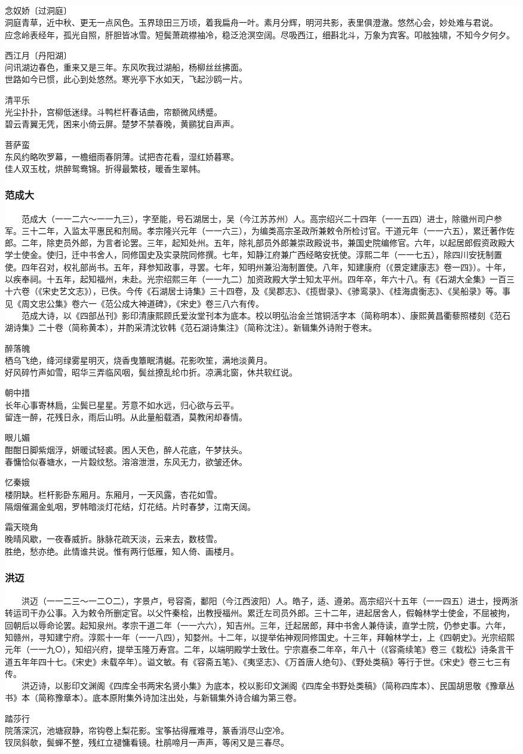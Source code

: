 念奴娇〔过洞庭〕  
洞庭青草，近中秋、更无一点风色。玉界琼田三万顷，着我扁舟一叶。素月分辉，明河共影，表里俱澄澈。悠然心会，妙处难与君说。  
应念岭表经年，孤光自照，肝胆皆冰雪。短鬓萧疏襟袖冷，稳泛沧溟空阔。尽吸西江，细斟北斗，万象为宾客。叩舷独啸，不知今夕何夕。  
  
西江月〔丹阳湖〕  
问讯湖边春色，重来又是三年。东风吹我过湖船，杨柳丝丝拂面。  
世路如今已惯，此心到处悠然。寒光亭下水如天，飞起沙鸥一片。  
  
清平乐  
光尘扑扑，宫柳低迷绿。斗鸭栏杆春诘曲，帘额微风绣蹙。  
碧云青翼无凭，困来小倚云屏。楚梦不禁春晚，黄鹂犹自声声。  
  
菩萨蛮  
东风约略吹罗幕，一檐细雨春阴薄。试把杏花看，湿红娇暮寒。  
佳人双玉枕，烘醉鸳鸯锦。折得最繁枝，暖香生翠帏。  
  
### 范成大  

　　范成大（一一二六～一一九三），字至能，号石湖居士，吴（今江苏苏州）人。高宗绍兴二十四年（一一五四）进士，除徽州司户参军。三十二年，入监太平惠民和剂局。孝宗隆兴元年（一一六三），为编类高宗圣政所兼敕令所检讨官。干道元年（一一六五），累迁著作佐郎。二年，除吏员外郎，为言者论罢。三年，起知处州。五年，除礼部员外郎兼崇政殿说书，兼国史院编修官。六年，以起居郎假资政殿大学士使金。使归，迁中书舍人，同修国史及实录院同修撰。七年，知静江府兼广西经略安抚使。淳熙二年（一一七五），除四川安抚制置使。四年召对，权礼部尚书。五年，拜参知政事，寻罢。七年，知明州兼沿海制置使。八年，知建康府（《景定建康志》卷一四》）。十年，以疾奉祠。十五年，起知福州，未赴。光宗绍熙三年（一一九二）加资政殿大学士知太平州。四年卒，年六十八。有《石湖大全集》一百三十六卷（《宋史艺文志》），已佚。今传《石湖居士诗集》三十四卷，及《吴郡志》、《揽辔录》、《骖鸾录》、《桂海虞衡志》、《吴船录》等。事见《周文忠公集》卷六一《范公成大神道碑》，《宋史》卷三八六有传。  
　　范成大诗，以《四部丛刊》影印清康熙顾氏爱汝堂刊本为底本。校以明弘治金兰馆铜活字本（简称明本）、康熙黄昌衢藜照楼刻《范石湖诗集》二十卷（简称黄本），并酌采清沈钦韩《范石湖诗集注》（简称沈注）。新辑集外诗附于卷末。  
  
醉落魄  
栖乌飞绝，绛河绿雾星明灭，烧香曳簟眠清樾。花影吹笙，满地淡黄月。  
好风碎竹声如雪，昭华三弄临风咽，鬓丝撩乱纶巾折。凉满北窗，休共软红说。  
  
朝中措  
长年心事寄林扃，尘鬓已星星。芳意不如水远，归心欲与云平。  
留连一醉，花残日永，雨后山明。从此量船载酒，莫教闲却春情。  
  
眼儿媚  
酣酣日脚紫烟浮，妍暖试轻裘。困人天色，醉人花底，午梦扶头。  
春慵恰似春塘水，一片縠纹愁。溶溶泄泄，东风无力，欲皱还休。  
  
忆秦娥  
楼阴缺。栏杆影卧东厢月。东厢月，一天风露，杏花如雪。  
隔烟催漏金虬咽，罗帏暗淡灯花结，灯花结。片时春梦，江南天阔。  
  
霜天晓角  
晚晴风歇，一夜春威折。脉脉花疏天淡，云来去，数枝雪。  
胜绝，愁亦绝。此情谁共说。惟有两行低雁，知人倚、画楼月。  
  
### 洪迈  

　　洪迈（一一二三～一二○二），字景卢，号容斋，鄱阳（今江西波阳）人。皓子，适、遵弟。高宗绍兴十五年（一一四五）进士，授两浙转运司干办公事。入为敕令所删定官。以父忤秦桧，出教授福州。累迁左司员外郎。三十二年，进起居舍人，假翰林学士使金，不屈被拘，回朝后以辱命论罢。起知泉州。孝宗干道二年（一一六六），知吉州。三年，迁起居郎，拜中书舍人兼侍读，直学士院，仍参史事。六年，知赣州，寻知建宁府。淳熙十一年（一一八四），知婺州。十二年，以提举佑神观同修国史。十三年，拜翰林学士，上《四朝史》。光宗绍熙元年（一一九○），知绍兴府，提举玉隆万寿宫。二年，以端明殿学士致仕。宁宗嘉泰二年卒，年八十（《容斋续笔》卷三《栽松》诗条言干道五年年四十七。《宋史》未载卒年）。谥文敏。有《容斋五笔》、《夷坚志》、《万首唐人绝句》、《野处类稿》等行于世。《宋史》卷三七三有传。  
　　洪迈诗，以影印文渊阁《四库全书两宋名贤小集》为底本，校以影印文渊阁《四库全书野处类稿》（简称四库本）、民国胡思敬《豫章丛书》本（简称豫章本）。底本原附集外诗加注出处，与新辑集外诗合编为第三卷。  
  
踏莎行  
院落深沉，池塘寂静，帘钩卷上梨花影。宝筝拈得雁难寻，篆香消尽山空冷。  
钗凤斜欹，鬓蝉不整，残红立褪慵看镜。杜鹃啼月一声声，等闲又是三春尽。  
  